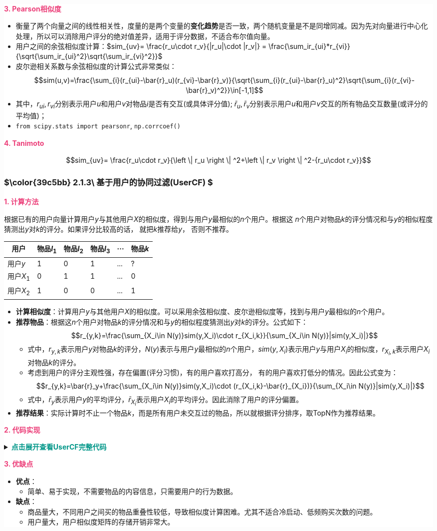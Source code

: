 <p style="color:#EC407A; font-weight:bold">3. Pearson相似度</p>

- 衡量了两个向量之间的线性相关性，度量的是两个变量的**变化趋势**是否一致，两个随机变量是不是同增同减。因为先对向量进行中心化处理，所以可以消除用户评分的绝对值差异，适用于评分数据，不适合布尔值向量。
- 用户之间的余弦相似度计算：$sim_{uv}= \frac{r_u\cdot r_v}{|r_u|\cdot |r_v|} = \frac{\sum_ir_{ui}*r_{vi}}{\sqrt{\sum_ir_{ui}^2}\sqrt{\sum_ir_{vi}^2}}$
- 皮尔逊相关系数与余弦相似度的计算公式非常类似：
$$sim(u,v)=\frac{\sum_{i}(r_{ui}-\bar{r}_u)(r_{vi}-\bar{r}_v)}{\sqrt{\sum_{i}(r_{ui}-\bar{r}_u)^2}\sqrt{\sum_{i}(r_{vi}-\bar{r}_v)^2}}\in[-1,1]$$
- 其中，$r_{ui},r_{vi}$分别表示用户$u$和用户$v$对物品$i$是否有交互(或具体评分值); $\bar{r}_u,\bar{r}_v$分别表示用户$u$和用户$v$交互的所有物品交互数量(或评分的平均值)；
- `from scipy.stats import pearsonr`, `np.corrcoef()`

<p style="color:#EC407A; font-weight:bold">4. Tanimoto</p>

$$sim_{uv}= \frac{r_u\cdot r_v}{\left \| r_u \right \| ^2+\left \| r_v \right \| ^2-{r_u\cdot r_v}}$$

### $\color{39c5bb} 2.1.3\ 基于用户的协同过滤(UserCF) $

<p style="color:#EC407A; font-weight:bold">1. 计算方法</p>

根据已有的用户向量计算用户$y$与其他用户$X$的相似度，得到与用户$y$最相似的$n$个用户。根据这 $n$个用户对物品$k$的评分情况和与$y$的相似程度猜测出$y$对$k$的评分。如果评分比较高的话， 就把$k$推荐给$y$， 否则不推荐。


| 用户 | 物品$I_1$ | 物品$I_2$ | 物品$I_3$ | ··· | 物品$k$ |
| ---- | ---- | ---- | ---- | ---- | ---- |
| 用户$y$ | 1 | 0 | 1 | ... | ? |
| 用户$X_1$ | 0 | 1 | 1 | ... | 0 |
| 用户$X_2$ | 1 | 0 | 0 | ... | 1 |



- **计算相似度**：计算用户$y$与其他用户$X$的相似度。可以采用余弦相似度、皮尔逊相似度等，找到与用户$y$最相似的$n$个用户。
- **推荐物品**：根据这$n$个用户对物品$k$的评分情况和与$y$的相似程度猜测出$y$对$k$的评分。公式如下：
$$r_{y,k}=\frac{\sum_{X_i\in N(y)}sim(y,X_i)\cdot r_{X_i,k}}{\sum_{X_i\in N(y)}|sim(y,X_i)|}$$
  - 式中，$r_{y,k}$表示用户$y$对物品$k$的评分，$N(y)$表示与用户$y$最相似的$n$个用户，$sim(y,X_i)$表示用户$y$与用户$X_i$的相似度，$r_{X_i,k}$表示用户$X_i$对物品$k$的评分。
  - 考虑到用户的评分主观性强，存在偏置(评分习惯)，有的用户喜欢打高分， 有的用户喜欢打低分的情况。因此公式变为：
$$r_{y,k}=\bar{r}_y+\frac{\sum_{X_i\in N(y)}sim(y,X_i)\cdot (r_{X_i,k}-\bar{r}_{X_i})}{\sum_{X_i\in N(y)}|sim(y,X_i)|}$$
  - 式中，$\bar{r}_y$表示用户$y$的平均评分，$\bar{r}_{X_i}$表示用户$X_i$的平均评分。因此消除了用户的评分偏置。
- **推荐结果**：实际计算时不止一个物品$k$，而是所有用户未交互过的物品，所以就根据评分排序，取TopN作为推荐结果。

<p style="color:#EC407A; font-weight:bold">2. 代码实现</p>
<details><summary><span style="color:#009688; font-weight:bold">点击展开查看UserCF完整代码</span></summary></details>


<p style="color:#EC407A; font-weight:bold">3. 优缺点</p>

- **优点**：
  - 简单、易于实现，不需要物品的内容信息，只需要用户的行为数据。
- **缺点**：
  - 商品量大，不同用户之间买的物品重叠性较低，导致相似度计算困难。尤其不适合冷启动、低频购买次数的问题。
  - 用户量大，用户相似度矩阵的存储开销非常大。
